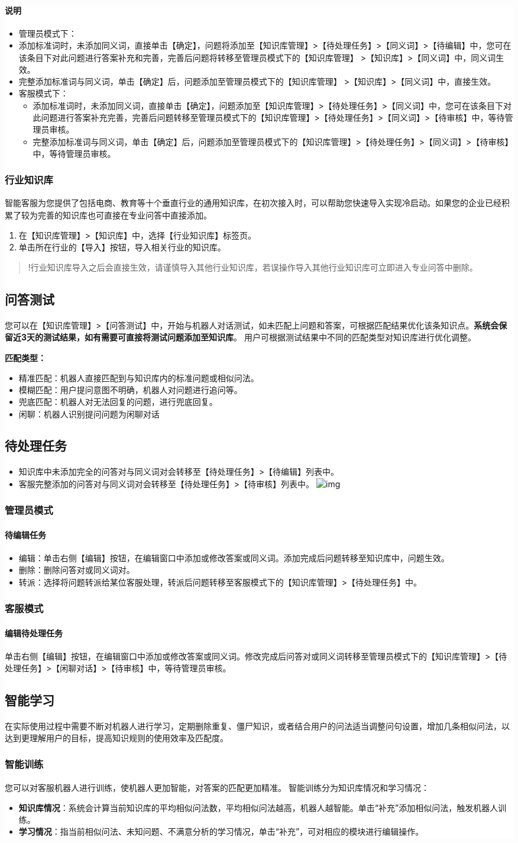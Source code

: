 #### 说明
- 管理员模式下：
 - 添加标准词时，未添加同义词，直接单击【确定】，问题将添加至【知识库管理】>【待处理任务】>【同义词】>【待编辑】中，您可在该条目下对此问题进行答案补充和完善，完善后问题将转移至管理员模式下的【知识库管理】 >【知识库】>【同义词】中，同义词生效。
 - 完整添加标准词与同义词，单击【确定】后，问题添加至管理员模式下的【知识库管理】 >【知识库】>【同义词】中，直接生效。
- 客服模式下：
  - 添加标准词时，未添加同义词，直接单击【确定】，问题添加至【知识库管理】>【待处理任务】>【同义词】中，您可在该条目下对此问题进行答案补充完善，完善后问题转移至管理员模式下的【知识库管理】>【待处理任务】>【同义词】>【待审核】中，等待管理员审核。
  - 完整添加标准词与同义词，单击【确定】后，问题添加至管理员模式下的【知识库管理】>【待处理任务】>【同义词】>【待审核】中，等待管理员审核。

### 行业知识库
智能客服为您提供了包括电商、教育等十个垂直行业的通用知识库，在初次接入时，可以帮助您快速导入实现冷启动。如果您的企业已经积累了较为完善的知识库也可直接在专业问答中直接添加。
1. 在【知识库管理】>【知识库】中，选择【行业知识库】标签页。
2. 单击所在行业的【导入】按钮，导入相关行业的知识库。

>!行业知识库导入之后会直接生效，请谨慎导入其他行业知识库，若误操作导入其他行业知识库可立即进入专业问答中删除。

## 问答测试

您可以在【知识库管理】>【问答测试】中，开始与机器人对话测试，如未匹配上问题和答案，可根据匹配结果优化该条知识点。**系统会保留近3天的测试结果，如有需要可直接将测试问题添加至知识库**。
用户可根据测试结果中不同的匹配类型对知识库进行优化调整。

**匹配类型：**
- 精准匹配：机器人直接匹配到与知识库内的标准问题或相似问法。
- 模糊匹配：用户提问意图不明确，机器人对问题进行追问等。
- 兜底匹配：机器人对无法回复的问题，进行兜底回复。
- 闲聊：机器人识别提问问题为闲聊对话



## 待处理任务
- 知识库中未添加完全的问答对与同义词对会转移至【待处理任务】>【待编辑】列表中。
- 客服完整添加的问答对与同义词对会转移至【待处理任务】>【待审核】列表中。
  ![img](https://iask.qq.com/static/docs/images/task_1.png)

### 管理员模式
#### 待编辑任务
- 编辑：单击右侧【编辑】按钮，在编辑窗口中添加或修改答案或同义词。添加完成后问题转移至知识库中，问题生效。
- 删除：删除问答对或同义词对。
- 转派：选择将问题转派给某位客服处理，转派后问题转移至客服模式下的【知识库管理】>【待处理任务】中。

### 客服模式
#### 编辑待处理任务
单击右侧【编辑】按钮，在编辑窗口中添加或修改答案或同义词。修改完成后问答对或同义词转移至管理员模式下的【知识库管理】>【待处理任务】>【闲聊对话】>【待审核】中，等待管理员审核。

## 智能学习
在实际使用过程中需要不断对机器人进行学习，定期删除重复、僵尸知识，或者结合用户的问法适当调整问句设置，增加几条相似问法，以达到更理解用户的目标，提高知识规则的使用效率及匹配度。

### 智能训练
您可以对客服机器人进行训练，使机器人更加智能，对答案的匹配更加精准。
智能训练分为知识库情况和学习情况：
- **知识库情况**：系统会计算当前知识库的平均相似问法数，平均相似问法越高，机器人越智能。单击“补充”添加相似问法，触发机器人训练。
- **学习情况**：指当前相似问法、未知问题、不满意分析的学习情况，单击“补充”，可对相应的模块进行编辑操作。
